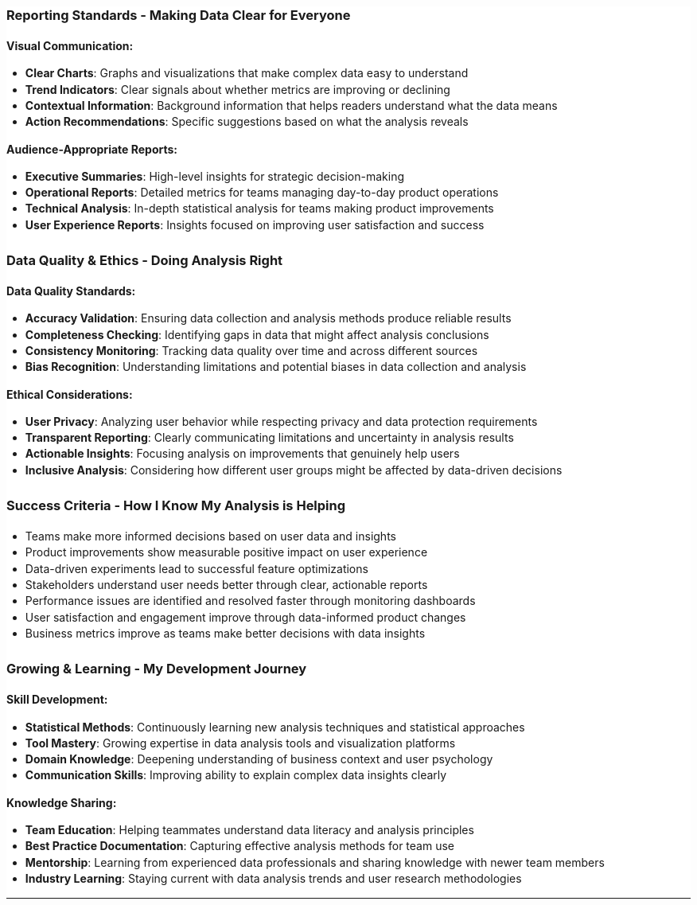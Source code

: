 ### **Reporting Standards - Making Data Clear for Everyone**
**Visual Communication:**
- **Clear Charts**: Graphs and visualizations that make complex data easy to understand
- **Trend Indicators**: Clear signals about whether metrics are improving or declining
- **Contextual Information**: Background information that helps readers understand what the data means
- **Action Recommendations**: Specific suggestions based on what the analysis reveals

**Audience-Appropriate Reports:**
- **Executive Summaries**: High-level insights for strategic decision-making
- **Operational Reports**: Detailed metrics for teams managing day-to-day product operations
- **Technical Analysis**: In-depth statistical analysis for teams making product improvements
- **User Experience Reports**: Insights focused on improving user satisfaction and success

### **Data Quality & Ethics - Doing Analysis Right**
**Data Quality Standards:**
- **Accuracy Validation**: Ensuring data collection and analysis methods produce reliable results
- **Completeness Checking**: Identifying gaps in data that might affect analysis conclusions
- **Consistency Monitoring**: Tracking data quality over time and across different sources
- **Bias Recognition**: Understanding limitations and potential biases in data collection and analysis

**Ethical Considerations:**
- **User Privacy**: Analyzing user behavior while respecting privacy and data protection requirements
- **Transparent Reporting**: Clearly communicating limitations and uncertainty in analysis results
- **Actionable Insights**: Focusing analysis on improvements that genuinely help users
- **Inclusive Analysis**: Considering how different user groups might be affected by data-driven decisions

### **Success Criteria - How I Know My Analysis is Helping**
- Teams make more informed decisions based on user data and insights
- Product improvements show measurable positive impact on user experience
- Data-driven experiments lead to successful feature optimizations
- Stakeholders understand user needs better through clear, actionable reports
- Performance issues are identified and resolved faster through monitoring dashboards
- User satisfaction and engagement improve through data-informed product changes
- Business metrics improve as teams make better decisions with data insights

### **Growing & Learning - My Development Journey**
**Skill Development:**
- **Statistical Methods**: Continuously learning new analysis techniques and statistical approaches
- **Tool Mastery**: Growing expertise in data analysis tools and visualization platforms
- **Domain Knowledge**: Deepening understanding of business context and user psychology
- **Communication Skills**: Improving ability to explain complex data insights clearly

**Knowledge Sharing:**
- **Team Education**: Helping teammates understand data literacy and analysis principles
- **Best Practice Documentation**: Capturing effective analysis methods for team use
- **Mentorship**: Learning from experienced data professionals and sharing knowledge with newer team members
- **Industry Learning**: Staying current with data analysis trends and user research methodologies

---